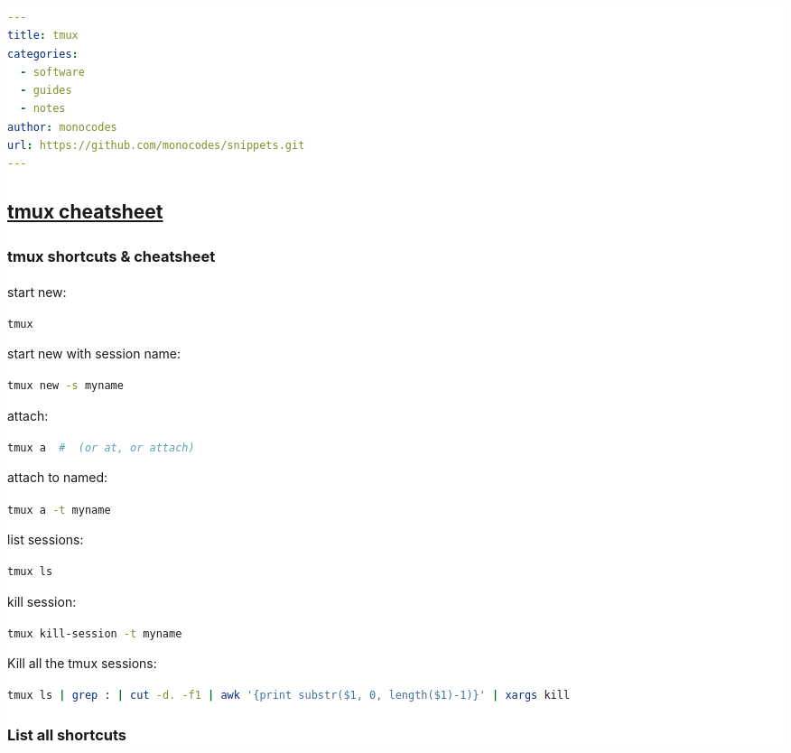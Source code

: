 ```yaml
---
title: tmux
categories:
  - software
  - guides
  - notes
author: monocodes
url: https://github.com/monocodes/snippets.git
---
```


## [tmux cheatsheet](https://gist.github.com/MohamedAlaa/2961058#windows-tabs)

### tmux shortcuts & cheatsheet

start new:

```sh
tmux
```

start new with session name:

```sh
tmux new -s myname
```

attach:

```sh
tmux a  #  (or at, or attach)
```

attach to named:

```sh
tmux a -t myname
```

list sessions:

```sh
tmux ls
```

kill session:

```sh
tmux kill-session -t myname
```

Kill all the tmux sessions:

```sh
tmux ls | grep : | cut -d. -f1 | awk '{print substr($1, 0, length($1)-1)}' | xargs kill
```

### List all shortcuts
